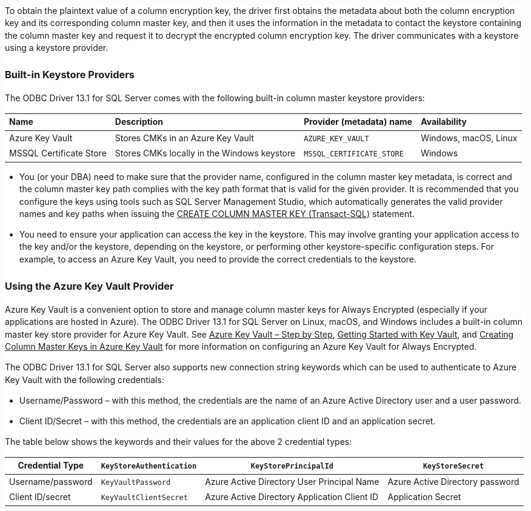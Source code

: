 To obtain the plaintext value of a column encryption key, the driver first obtains the metadata about both the column encryption key and its corresponding column master key, and then it uses the information in the metadata to contact the keystore containing the column master key and request it to decrypt the encrypted column encryption key. The driver communicates with a keystore using a keystore provider.

### Built-in Keystore Providers

The ODBC Driver 13.1 for SQL Server comes with the following built-in column master keystore providers:

| Name | Description | Provider (metadata) name |Availability|
|:---|:---|:---|:---|
|Azure Key Vault |Stores CMKs in an Azure Key Vault | `AZURE_KEY_VAULT` |Windows, macOS, Linux|
|MSSQL Certificate Store|Stores CMKs locally in the Windows keystore| `MSSQL_CERTIFICATE_STORE`|Windows|

- You (or your DBA) need to make sure that the provider name, configured in the column master key metadata, is correct and the column master key path complies with the key path format that is valid for the given provider. It is recommended that you configure the keys using tools such as SQL Server Management Studio, which automatically generates the valid provider names and key paths when issuing the [CREATE COLUMN MASTER KEY (Transact-SQL)](https://msdn.microsoft.com/library/mt146393.aspx) statement.

- You need to ensure your application can access the key in the keystore. This may involve granting your application access to the key and/or the keystore, depending on the keystore, or performing other keystore-specific configuration steps. For example, to access an Azure Key Vault, you need to provide the correct credentials to the keystore.

### Using the Azure Key Vault Provider

Azure Key Vault is a convenient option to store and manage column master keys for Always Encrypted (especially if your applications are hosted in Azure). The ODBC Driver 13.1 for SQL Server on Linux, macOS, and Windows includes a built-in column master key store provider for Azure Key Vault. See [Azure Key Vault – Step by Step](https://blogs.technet.microsoft.com/kv/2015/06/02/azure-key-vault-step-by-step/), [Getting Started with Key Vault](https://azure.microsoft.com/documentation/articles/key-vault-get-started/), and [Creating Column Master Keys in Azure Key Vault](https://msdn.microsoft.com/library/mt723359.aspx#Anchor_2) for more information on configuring an Azure Key Vault for Always Encrypted.

The ODBC Driver 13.1 for SQL Server also supports new connection string keywords which can be used to authenticate to Azure Key Vault with the following credentials:

- Username/Password – with this method, the credentials are the name of an Azure Active Directory user and a user password.

- Client ID/Secret – with this method, the credentials are an application client ID and an application secret.

The table below shows the keywords and their values for the above 2 credential types:

|Credential Type| `KeyStoreAuthentication` |`KeyStorePrincipalId`| `KeyStoreSecret` |
|-|-|-|-|
|Username/password| `KeyVaultPassword`| Azure Active Directory User Principal Name| Azure Active Directory  password|
|Client ID/secret| `KeyVaultClientSecret`| Azure Active Directory Application Client ID| Application Secret|
